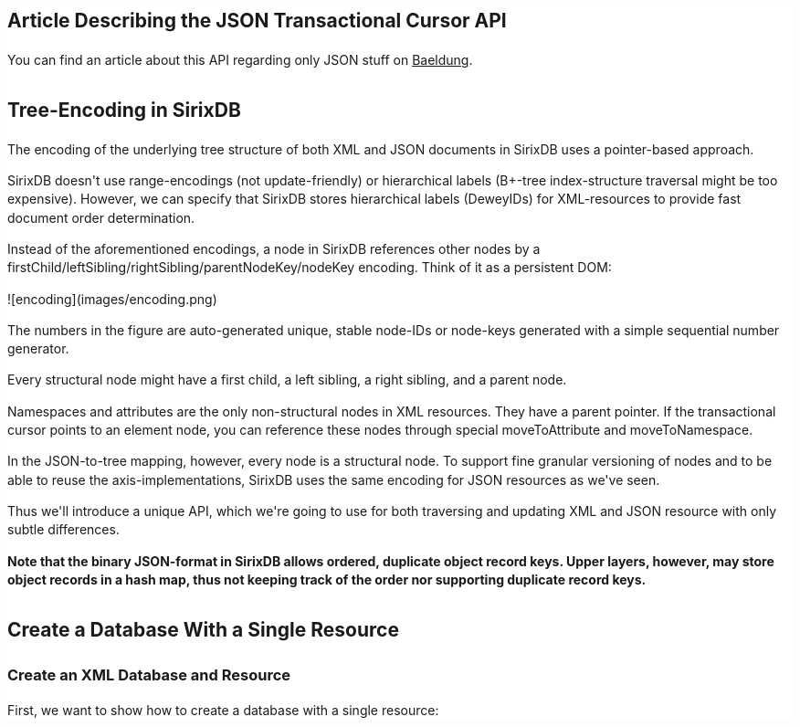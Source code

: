## Article Describing the JSON Transactional Cursor API
You can find an article about this API regarding only JSON stuff on [Baeldung](https://www.baeldung.com/sirix).

## Tree-Encoding in SirixDB
The encoding of the underlying tree structure of both XML and JSON documents in SirixDB uses a pointer-based approach.

SirixDB doesn't use range-encodings (not update-friendly) or hierarchical labels (B+-tree index-structure traversal might be too expensive). However, we can specify that SirixDB stores hierarchical labels (DeweyIDs) for XML-resources to provide fast document order determination.

Instead of the aforementioned encodings, a node in SirixDB references other nodes by a firstChild/leftSibling/rightSibling/parentNodeKey/nodeKey encoding. Think of it as a persistent DOM:

<div class="img_container">
![encoding](images/encoding.png)
</div>

The numbers in the figure are auto-generated unique, stable node-IDs or node-keys generated with a simple sequential number generator.

Every structural node might have a first child, a left sibling, a right sibling, and a parent node.

Namespaces and attributes are the only non-structural nodes in XML resources. They have a parent pointer. If the transactional cursor points to an element node, you can reference these nodes through special moveToAttribute and moveToNamespace.

In the JSON-to-tree mapping, however, every node is a structural node. To support fine granular versioning of nodes and to be able to reuse the axis-implementations, SirixDB uses the same encoding for JSON resources as we've seen.

Thus we'll introduce a unique API, which we're going to use for both traversing and updating XML and JSON resource with only subtle differences.

**Note that the binary JSON-format in SirixDB allows ordered, duplicate object record keys. Upper layers, however, may store object records in a hash map, thus not keeping track of the order nor supporting duplicate record keys.**

## Create a Database With a Single Resource

### Create an XML Database and Resource
First, we want to show how to create a database with a single resource:
